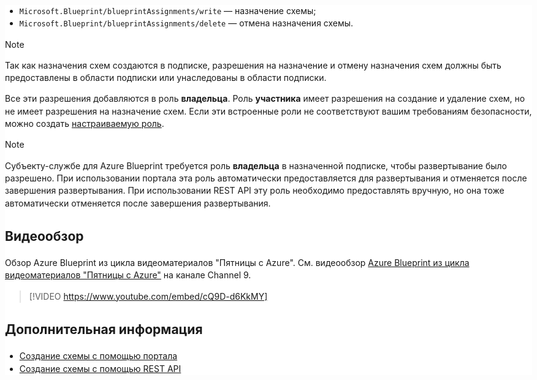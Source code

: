 - `Microsoft.Blueprint/blueprintAssignments/write` — назначение схемы;
- `Microsoft.Blueprint/blueprintAssignments/delete` — отмена назначения схемы.

> [!NOTE]
> Так как назначения схем создаются в подписке, разрешения на назначение и отмену назначения схем должны быть предоставлены в области подписки или унаследованы в области подписки.

Все эти разрешения добавляются в роль **владельца**. Роль **участника** имеет разрешения на создание и удаление схем, но не имеет разрешения на назначение схем. Если эти встроенные роли не соответствуют вашим требованиям безопасности, можно создать [настраиваемую роль](../../role-based-access-control/custom-roles.md).

> [!NOTE]
> Субъекту-службе для Azure Blueprint требуется роль **владельца** в назначенной подписке, чтобы развертывание было разрешено. При использовании портала эта роль автоматически предоставляется для развертывания и отменяется после завершения развертывания. При использовании REST API эту роль необходимо предоставлять вручную, но она тоже автоматически отменяется после завершения развертывания.

## <a name="video-overview"></a>Видеообзор

Обзор Azure Blueprint из цикла видеоматериалов "Пятницы с Azure". См. видеообзор [Azure Blueprint из цикла видеоматериалов "Пятницы с Azure"](https://channel9.msdn.com/Shows/Azure-Friday/An-overview-of-Azure-Blueprints) на канале Channel 9.

> [!VIDEO https://www.youtube.com/embed/cQ9D-d6KkMY]

## <a name="next-steps"></a>Дополнительная информация

- [Создание схемы с помощью портала](create-blueprint-portal.md)
- [Создание схемы с помощью REST API](create-blueprint-rest-api.md)